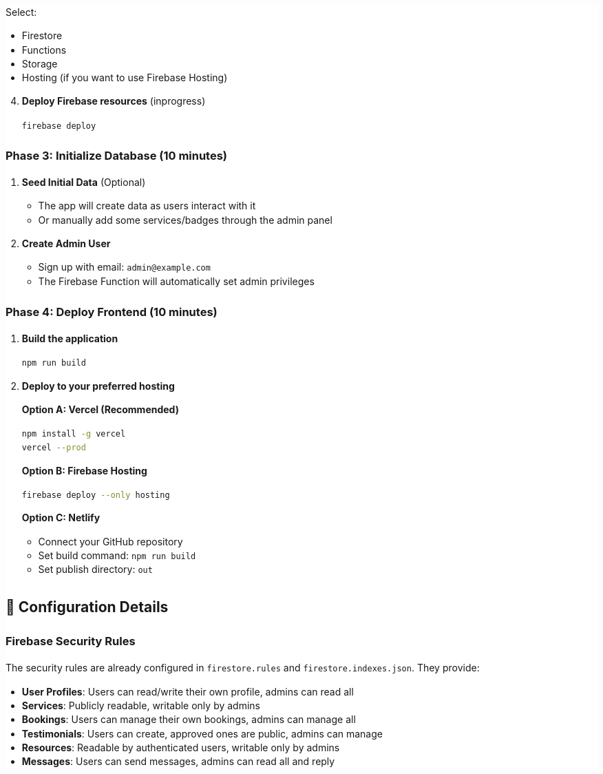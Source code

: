    Select:
   - Firestore
   - Functions
   - Storage
   - Hosting (if you want to use Firebase Hosting)

4. **Deploy Firebase resources** (inprogress)
   ```bash
   firebase deploy
   ```

### Phase 3: Initialize Database (10 minutes)

1. **Seed Initial Data** (Optional)
   - The app will create data as users interact with it
   - Or manually add some services/badges through the admin panel

2. **Create Admin User**
   - Sign up with email: `admin@example.com`
   - The Firebase Function will automatically set admin privileges

### Phase 4: Deploy Frontend (10 minutes)

1. **Build the application**
   ```bash
   npm run build
   ```

2. **Deploy to your preferred hosting**
   
   **Option A: Vercel (Recommended)**
   ```bash
   npm install -g vercel
   vercel --prod
   ```
   
   **Option B: Firebase Hosting**
   ```bash
   firebase deploy --only hosting
   ```
   
   **Option C: Netlify**
   - Connect your GitHub repository
   - Set build command: `npm run build`
   - Set publish directory: `out`

## 🔧 Configuration Details

### Firebase Security Rules

The security rules are already configured in `firestore.rules` and `firestore.indexes.json`. They provide:

- **User Profiles**: Users can read/write their own profile, admins can read all
- **Services**: Publicly readable, writable only by admins
- **Bookings**: Users can manage their own bookings, admins can manage all
- **Testimonials**: Users can create, approved ones are public, admins can manage
- **Resources**: Readable by authenticated users, writable only by admins
- **Messages**: Users can send messages, admins can read all and reply
